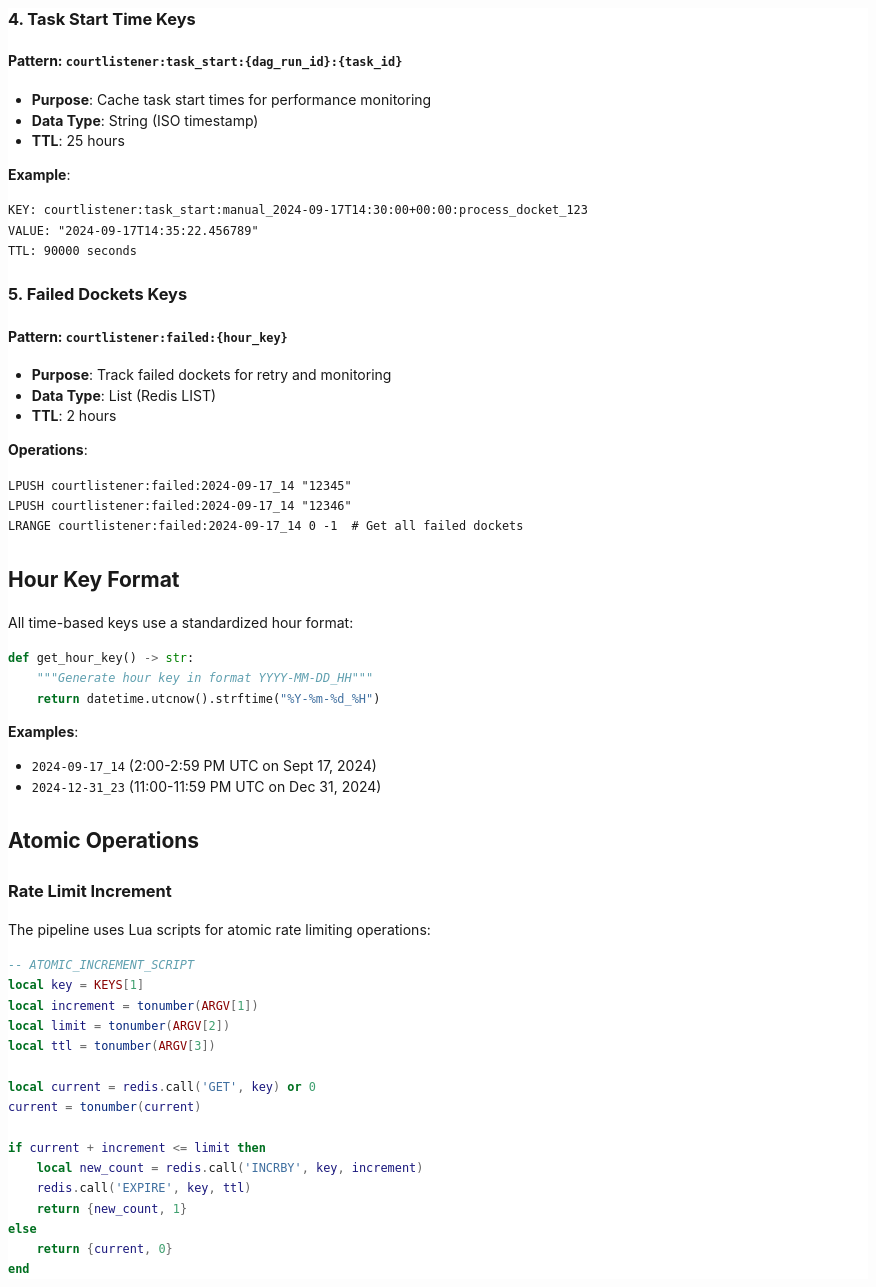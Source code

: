 ### 4. Task Start Time Keys

#### Pattern: `courtlistener:task_start:{dag_run_id}:{task_id}`
- **Purpose**: Cache task start times for performance monitoring
- **Data Type**: String (ISO timestamp)
- **TTL**: 25 hours

**Example**:
```redis
KEY: courtlistener:task_start:manual_2024-09-17T14:30:00+00:00:process_docket_123
VALUE: "2024-09-17T14:35:22.456789"
TTL: 90000 seconds
```

### 5. Failed Dockets Keys

#### Pattern: `courtlistener:failed:{hour_key}`
- **Purpose**: Track failed dockets for retry and monitoring
- **Data Type**: List (Redis LIST)
- **TTL**: 2 hours

**Operations**:
```redis
LPUSH courtlistener:failed:2024-09-17_14 "12345"
LPUSH courtlistener:failed:2024-09-17_14 "12346"
LRANGE courtlistener:failed:2024-09-17_14 0 -1  # Get all failed dockets
```

## Hour Key Format

All time-based keys use a standardized hour format:

```python
def get_hour_key() -> str:
    """Generate hour key in format YYYY-MM-DD_HH"""
    return datetime.utcnow().strftime("%Y-%m-%d_%H")
```

**Examples**:
- `2024-09-17_14` (2:00-2:59 PM UTC on Sept 17, 2024)
- `2024-12-31_23` (11:00-11:59 PM UTC on Dec 31, 2024)

## Atomic Operations

### Rate Limit Increment

The pipeline uses Lua scripts for atomic rate limiting operations:

```lua
-- ATOMIC_INCREMENT_SCRIPT
local key = KEYS[1]
local increment = tonumber(ARGV[1])
local limit = tonumber(ARGV[2])
local ttl = tonumber(ARGV[3])

local current = redis.call('GET', key) or 0
current = tonumber(current)

if current + increment <= limit then
    local new_count = redis.call('INCRBY', key, increment)
    redis.call('EXPIRE', key, ttl)
    return {new_count, 1}
else
    return {current, 0}
end
```
